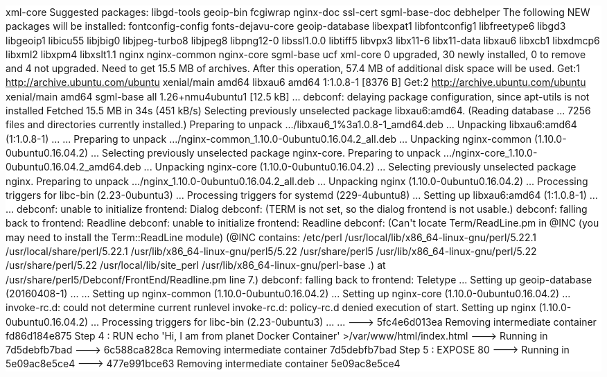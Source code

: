   xml-core
Suggested packages:
  libgd-tools geoip-bin fcgiwrap nginx-doc ssl-cert sgml-base-doc debhelper
The following NEW packages will be installed:
  fontconfig-config fonts-dejavu-core geoip-database libexpat1 libfontconfig1
  libfreetype6 libgd3 libgeoip1 libicu55 libjbig0 libjpeg-turbo8 libjpeg8
  libpng12-0 libssl1.0.0 libtiff5 libvpx3 libx11-6 libx11-data libxau6 libxcb1
  libxdmcp6 libxml2 libxpm4 libxslt1.1 nginx nginx-common nginx-core sgml-base
  ucf xml-core
0 upgraded, 30 newly installed, 0 to remove and 4 not upgraded.
Need to get 15.5 MB of archives.
After this operation, 57.4 MB of additional disk space will be used.
Get:1 http://archive.ubuntu.com/ubuntu xenial/main amd64 libxau6 amd64 1:1.0.8-1 [8376 B]
Get:2 http://archive.ubuntu.com/ubuntu xenial/main amd64 sgml-base all 1.26+nmu4ubuntu1 [12.5 kB]
...
debconf: delaying package configuration, since apt-utils is not installed
Fetched 15.5 MB in 34s (451 kB/s)
Selecting previously unselected package libxau6:amd64.
(Reading database ... 7256 files and directories currently installed.)
Preparing to unpack .../libxau6_1%3a1.0.8-1_amd64.deb ...
Unpacking libxau6:amd64 (1:1.0.8-1) ...
...
Preparing to unpack .../nginx-common_1.10.0-0ubuntu0.16.04.2_all.deb ...
Unpacking nginx-common (1.10.0-0ubuntu0.16.04.2) ...
Selecting previously unselected package nginx-core.
Preparing to unpack .../nginx-core_1.10.0-0ubuntu0.16.04.2_amd64.deb ...
Unpacking nginx-core (1.10.0-0ubuntu0.16.04.2) ...
Selecting previously unselected package nginx.
Preparing to unpack .../nginx_1.10.0-0ubuntu0.16.04.2_all.deb ...
Unpacking nginx (1.10.0-0ubuntu0.16.04.2) ...
Processing triggers for libc-bin (2.23-0ubuntu3) ...
Processing triggers for systemd (229-4ubuntu8) ...
Setting up libxau6:amd64 (1:1.0.8-1) ...
...
debconf: unable to initialize frontend: Dialog
debconf: (TERM is not set, so the dialog frontend is not usable.)
debconf: falling back to frontend: Readline
debconf: unable to initialize frontend: Readline
debconf: (Can't locate Term/ReadLine.pm in @INC (you may need to install the Term::ReadLine module) (@INC contains: /etc/perl /usr/local/lib/x86_64-linux-gnu/perl/5.22.1 /usr/local/share/perl/5.22.1 /usr/lib/x86_64-linux-gnu/perl5/5.22 /usr/share/perl5 /usr/lib/x86_64-linux-gnu/perl/5.22 /usr/share/perl/5.22 /usr/local/lib/site_perl /usr/lib/x86_64-linux-gnu/perl-base .) at /usr/share/perl5/Debconf/FrontEnd/Readline.pm line 7.)
debconf: falling back to frontend: Teletype
...
Setting up geoip-database (20160408-1) ...
...
Setting up nginx-common (1.10.0-0ubuntu0.16.04.2) ...
Setting up nginx-core (1.10.0-0ubuntu0.16.04.2) ...
invoke-rc.d: could not determine current runlevel
invoke-rc.d: policy-rc.d denied execution of start.
Setting up nginx (1.10.0-0ubuntu0.16.04.2) ...
Processing triggers for libc-bin (2.23-0ubuntu3) ...
...
 ---> 5fc4e6d013ea
Removing intermediate container fd86d184e875
Step 4 : RUN echo 'Hi, I am from planet Docker Container'    >/var/www/html/index.html
 ---> Running in 7d5debfb7bad
 ---> 6c588ca828ca
Removing intermediate container 7d5debfb7bad
Step 5 : EXPOSE 80
 ---> Running in 5e09ac8e5ce4
 ---> 477e991bce63
Removing intermediate container 5e09ac8e5ce4